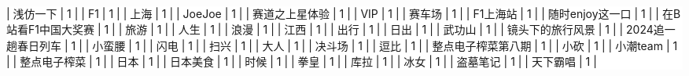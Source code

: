 | 浅仿一下 | 1 |
| F1 | 1 |
| 上海 | 1 |
| JoeJoe | 1 |
| 赛道之上星体验 | 1 |
| VIP | 1 |
| 赛车场 | 1 |
| F1上海站 | 1 |
| 随时enjoy这一口 | 1 |
| 在B站看F1中国大奖赛 | 1 |
| 旅游 | 1 |
| 人生 | 1 |
| 浪漫 | 1 |
| 江西 | 1 |
| 出行 | 1 |
| 日出 | 1 |
| 武功山 | 1 |
| 镜头下的旅行风景 | 1 |
| 2024追一趟春日列车 | 1 |
| 小蛮腰 | 1 |
| 闪电 | 1 |
| 扫兴 | 1 |
| 大人 | 1 |
| 决斗场 | 1 |
| 逗比 | 1 |
| 整点电子榨菜第八期 | 1 |
| 小砍 | 1 |
| 小潮team | 1 |
| 整点电子榨菜 | 1 |
| 日本 | 1 |
| 日本美食 | 1 |
| 时候 | 1 |
| 拳皇 | 1 |
| 库拉 | 1 |
| 冰女 | 1 |
| 盗墓笔记 | 1 |
| 天下霸唱 | 1 |
